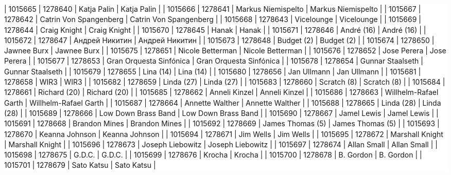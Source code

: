 | 1015665 | 1278640 | Katja Palin | Katja Palin |
| 1015666 | 1278641 | Markus Niemispelto | Markus Niemispelto |
| 1015667 | 1278642 | Catrin Von Spangenberg | Catrin Von Spangenberg |
| 1015668 | 1278643 | Vicelounge | Vicelounge |
| 1015669 | 1278644 | Craig Knight | Craig Knight |
| 1015670 | 1278645 | Hanak | Hanak |
| 1015671 | 1278646 | André (16) | André (16) |
| 1015672 | 1278647 | Андрей Никитин | Андрей Никитин |
| 1015673 | 1278648 | Budget (2) | Budget (2) |
| 1015674 | 1278650 | Jawnee Burx | Jawnee Burx |
| 1015675 | 1278651 | Nicole Betterman | Nicole Betterman |
| 1015676 | 1278652 | Jose Perera | Jose Perera |
| 1015677 | 1278653 | Gran Orquesta Sinfónica | Gran Orquesta Sinfónica |
| 1015678 | 1278654 | Gunnar Staalseth | Gunnar Staalseth |
| 1015679 | 1278655 | Lina (14) | Lina (14) |
| 1015680 | 1278656 | Jan Ullmann | Jan Ullmann |
| 1015681 | 1278658 | WIR3 | WIR3 |
| 1015682 | 1278659 | Linda (27) | Linda (27) |
| 1015683 | 1278660 | Scratch (8) | Scratch (8) |
| 1015684 | 1278661 | Richard (20) | Richard (20) |
| 1015685 | 1278662 | Anneli Kinzel | Anneli Kinzel |
| 1015686 | 1278663 | Willhelm-Rafael Garth | Willhelm-Rafael Garth |
| 1015687 | 1278664 | Annette Walther | Annette Walther |
| 1015688 | 1278665 | Linda (28) | Linda (28) |
| 1015689 | 1278666 | Low Down Brass Band | Low Down Brass Band |
| 1015690 | 1278667 | Jamel Lewis | Jamel Lewis |
| 1015691 | 1278668 | Brandon Mines | Brandon Mines |
| 1015692 | 1278669 | James Thomas (5) | James Thomas (5) |
| 1015693 | 1278670 | Keanna Johnson | Keanna Johnson |
| 1015694 | 1278671 | Jim Wells | Jim Wells |
| 1015695 | 1278672 | Marshall Knight | Marshall Knight |
| 1015696 | 1278673 | Joseph Liebowitz | Joseph Liebowitz |
| 1015697 | 1278674 | Allan Small | Allan Small |
| 1015698 | 1278675 | G.D.C. | G.D.C. |
| 1015699 | 1278676 | Krocha | Krocha |
| 1015700 | 1278678 | B. Gordon | B. Gordon |
| 1015701 | 1278679 | Sato Katsu | Sato Katsu |